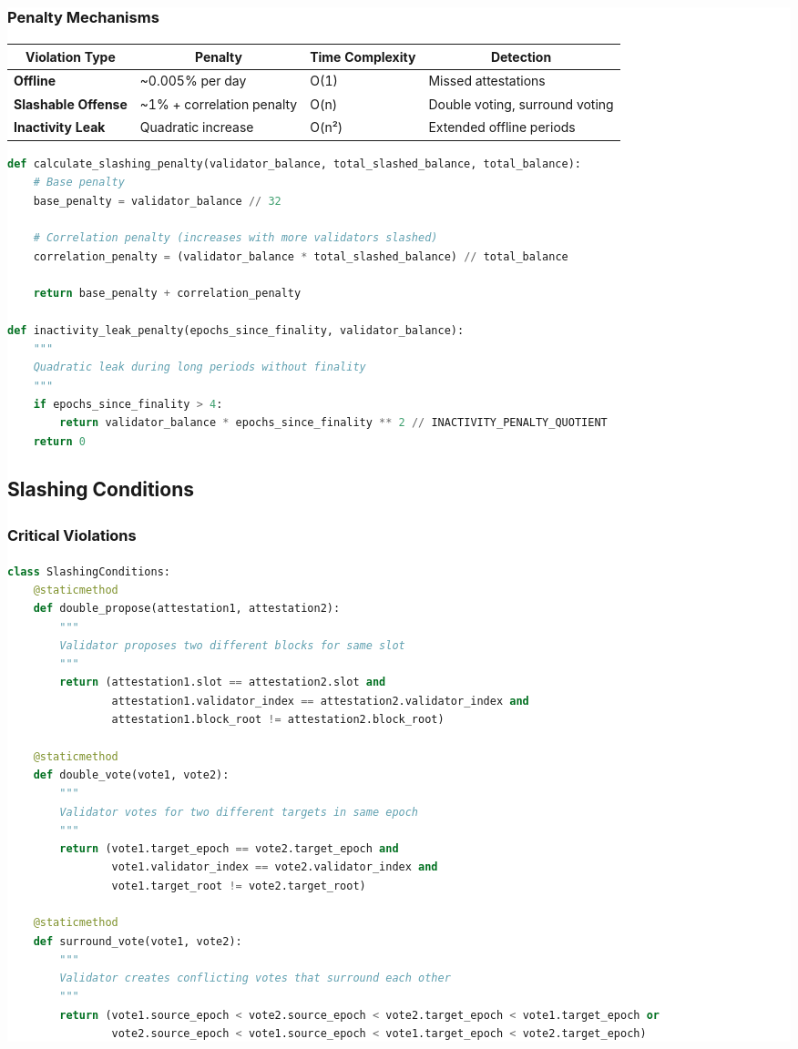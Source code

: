 ### **Penalty Mechanisms**

| Violation Type | Penalty | Time Complexity | Detection |
|---------------|---------|-----------------|-----------|
| **Offline** | ~0.005% per day | O(1) | Missed attestations |
| **Slashable Offense** | ~1% + correlation penalty | O(n) | Double voting, surround voting |
| **Inactivity Leak** | Quadratic increase | O(n²) | Extended offline periods |

```python
def calculate_slashing_penalty(validator_balance, total_slashed_balance, total_balance):
    # Base penalty
    base_penalty = validator_balance // 32
    
    # Correlation penalty (increases with more validators slashed)
    correlation_penalty = (validator_balance * total_slashed_balance) // total_balance
    
    return base_penalty + correlation_penalty

def inactivity_leak_penalty(epochs_since_finality, validator_balance):
    """
    Quadratic leak during long periods without finality
    """
    if epochs_since_finality > 4:
        return validator_balance * epochs_since_finality ** 2 // INACTIVITY_PENALTY_QUOTIENT
    return 0
```

## **Slashing Conditions**

### **Critical Violations**

```python
class SlashingConditions:
    @staticmethod
    def double_propose(attestation1, attestation2):
        """
        Validator proposes two different blocks for same slot
        """
        return (attestation1.slot == attestation2.slot and 
                attestation1.validator_index == attestation2.validator_index and
                attestation1.block_root != attestation2.block_root)
    
    @staticmethod 
    def double_vote(vote1, vote2):
        """
        Validator votes for two different targets in same epoch
        """
        return (vote1.target_epoch == vote2.target_epoch and
                vote1.validator_index == vote2.validator_index and
                vote1.target_root != vote2.target_root)
    
    @staticmethod
    def surround_vote(vote1, vote2):
        """
        Validator creates conflicting votes that surround each other
        """
        return (vote1.source_epoch < vote2.source_epoch < vote2.target_epoch < vote1.target_epoch or
                vote2.source_epoch < vote1.source_epoch < vote1.target_epoch < vote2.target_epoch)
```

